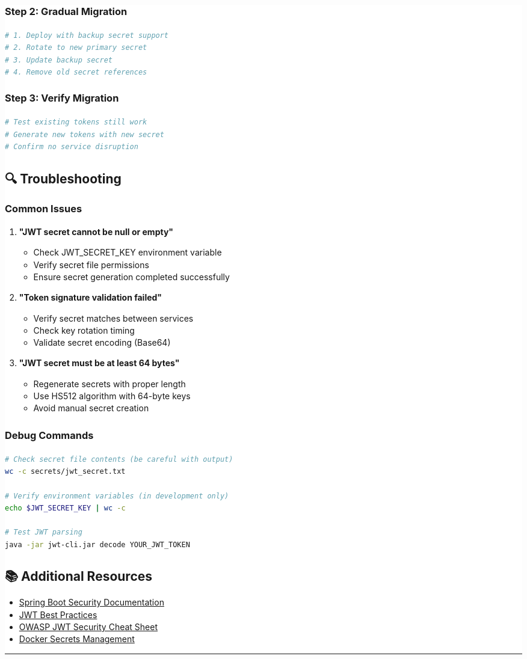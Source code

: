 ### Step 2: Gradual Migration
```bash
# 1. Deploy with backup secret support
# 2. Rotate to new primary secret
# 3. Update backup secret
# 4. Remove old secret references
```

### Step 3: Verify Migration
```bash
# Test existing tokens still work
# Generate new tokens with new secret
# Confirm no service disruption
```

## 🔍 Troubleshooting

### Common Issues

1. **"JWT secret cannot be null or empty"**
    - Check JWT_SECRET_KEY environment variable
    - Verify secret file permissions
    - Ensure secret generation completed successfully

2. **"Token signature validation failed"**
    - Verify secret matches between services
    - Check key rotation timing
    - Validate secret encoding (Base64)

3. **"JWT secret must be at least 64 bytes"**
    - Regenerate secrets with proper length
    - Use HS512 algorithm with 64-byte keys
    - Avoid manual secret creation

### Debug Commands
```bash
# Check secret file contents (be careful with output)
wc -c secrets/jwt_secret.txt

# Verify environment variables (in development only)
echo $JWT_SECRET_KEY | wc -c

# Test JWT parsing
java -jar jwt-cli.jar decode YOUR_JWT_TOKEN
```

## 📚 Additional Resources

- [Spring Boot Security Documentation](https://spring.io/guides/topicals/spring-security-architecture)
- [JWT Best Practices](https://tools.ietf.org/html/rfc8725)
- [OWASP JWT Security Cheat Sheet](https://cheatsheetseries.owasp.org/cheatsheets/JSON_Web_Token_for_Java_Cheat_Sheet.html)
- [Docker Secrets Management](https://docs.docker.com/engine/swarm/secrets/)

---
